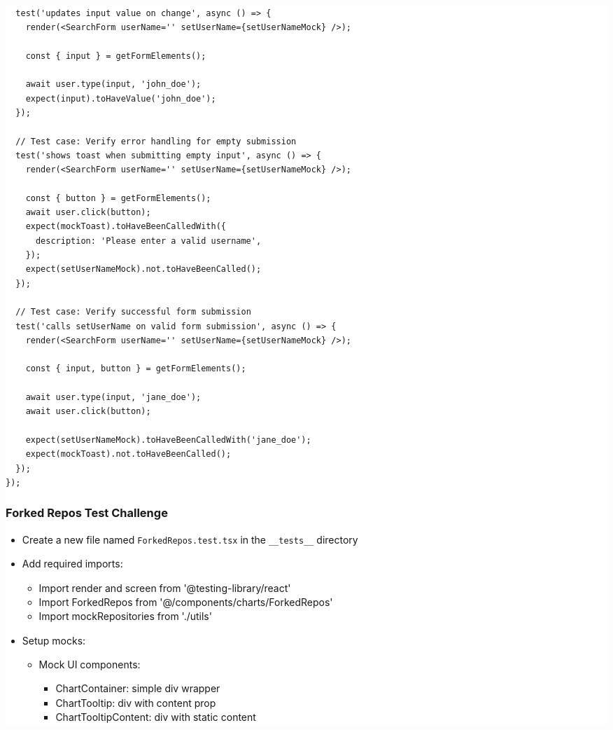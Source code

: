 ```tsx
  test('updates input value on change', async () => {
    render(<SearchForm userName='' setUserName={setUserNameMock} />);

    const { input } = getFormElements();

    await user.type(input, 'john_doe');
    expect(input).toHaveValue('john_doe');
  });

  // Test case: Verify error handling for empty submission
  test('shows toast when submitting empty input', async () => {
    render(<SearchForm userName='' setUserName={setUserNameMock} />);

    const { button } = getFormElements();
    await user.click(button);
    expect(mockToast).toHaveBeenCalledWith({
      description: 'Please enter a valid username',
    });
    expect(setUserNameMock).not.toHaveBeenCalled();
  });

  // Test case: Verify successful form submission
  test('calls setUserName on valid form submission', async () => {
    render(<SearchForm userName='' setUserName={setUserNameMock} />);

    const { input, button } = getFormElements();

    await user.type(input, 'jane_doe');
    await user.click(button);

    expect(setUserNameMock).toHaveBeenCalledWith('jane_doe');
    expect(mockToast).not.toHaveBeenCalled();
  });
});
```

### Forked Repos Test Challenge

- Create a new file named `ForkedRepos.test.tsx` in the `__tests__` directory

- Add required imports:

  - Import render and screen from '@testing-library/react'
  - Import ForkedRepos from '@/components/charts/ForkedRepos'
  - Import mockRepositories from './utils'

- Setup mocks:

  - Mock UI components:

    - ChartContainer: simple div wrapper
    - ChartTooltip: div with content prop
    - ChartTooltipContent: div with static content
